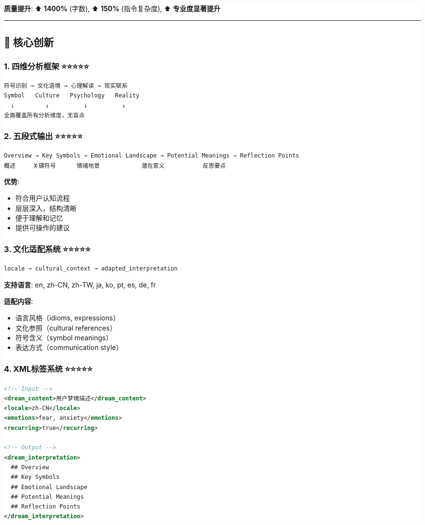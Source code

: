**质量提升**: ⬆️ **1400%** (字数), ⬆️ **150%** (指令复杂度), ⬆️ **专业度显著提升**

---

## 🎯 核心创新

### 1. 四维分析框架 ⭐⭐⭐⭐⭐
```
符号识别 → 文化语境 → 心理解读 → 现实联系
Symbol   Culture   Psychology   Reality
  ↓         ↓          ↓          ↓
全面覆盖所有分析维度，无盲点
```

### 2. 五段式输出 ⭐⭐⭐⭐⭐
```
Overview → Key Symbols → Emotional Landscape → Potential Meanings → Reflection Points
概述     关键符号      情绪地景            潜在意义           反思要点
```
**优势**:
- 符合用户认知流程
- 层层深入，结构清晰
- 便于理解和记忆
- 提供可操作的建议

### 3. 文化适配系统 ⭐⭐⭐⭐⭐
```typescript
locale → cultural_context → adapted_interpretation
```
**支持语言**: en, zh-CN, zh-TW, ja, ko, pt, es, de, fr

**适配内容**:
- 语言风格（idioms, expressions）
- 文化参照（cultural references）
- 符号含义（symbol meanings）
- 表达方式（communication style）

### 4. XML标签系统 ⭐⭐⭐⭐⭐
```xml
<!-- Input -->
<dream_content>用户梦境描述</dream_content>
<locale>zh-CN</locale>
<emotions>fear, anxiety</emotions>
<recurring>true</recurring>

<!-- Output -->
<dream_interpretation>
  ## Overview
  ## Key Symbols
  ## Emotional Landscape
  ## Potential Meanings
  ## Reflection Points
</dream_interpretation>
```
